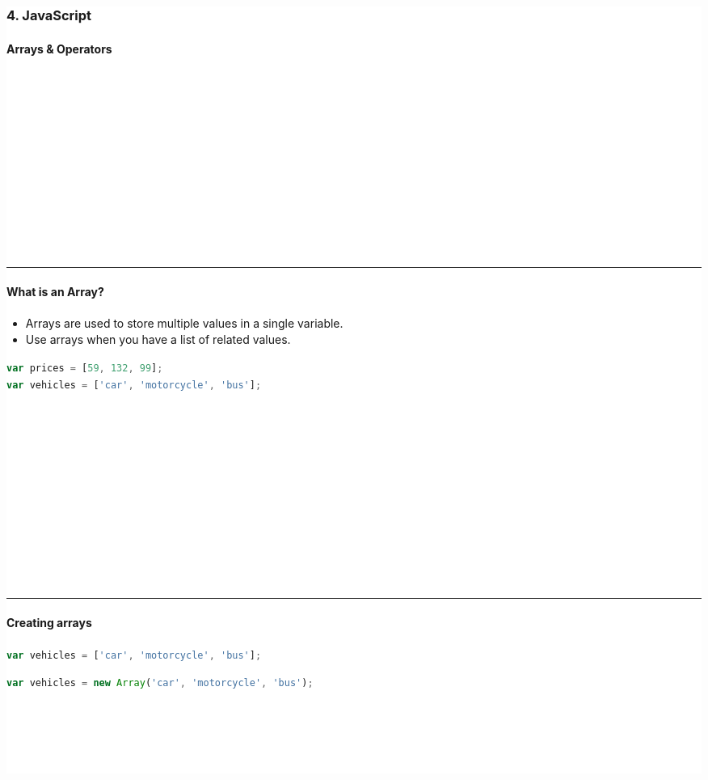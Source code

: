 ### 4. JavaScript
#### Arrays & Operators

&nbsp;

&nbsp;

&nbsp;

&nbsp;

&nbsp;

&nbsp;

&nbsp;

---

####  What is an Array?

* Arrays are used to store multiple values in a single variable.
* Use arrays when you have a list of related values.

```JavaScript
var prices = [59, 132, 99];
var vehicles = ['car', 'motorcycle', 'bus'];
```


&nbsp;

&nbsp;

&nbsp;

&nbsp;

&nbsp;

&nbsp;

&nbsp;

---
  

####  Creating arrays

```JavaScript
var vehicles = ['car', 'motorcycle', 'bus'];
```

```JavaScript
var vehicles = new Array('car', 'motorcycle', 'bus');
```


&nbsp;

&nbsp;

&nbsp;
